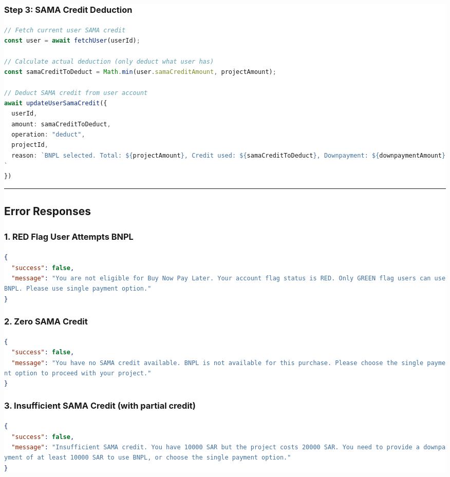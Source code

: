 ```typescript
```

### Step 3: SAMA Credit Deduction
```typescript
// Fetch current user SAMA credit
const user = await fetchUser(userId);

// Calculate actual deduction (only deduct what user has)
const samaCreditToDeduct = Math.min(user.samaCreditAmount, projectAmount);

// Deduct SAMA credit from user account
await updateUserSamaCredit({
  userId,
  amount: samaCreditToDeduct,
  operation: "deduct",
  projectId,
  reason: `BNPL selected. Total: ${projectAmount}, Credit used: ${samaCreditToDeduct}, Downpayment: ${downpaymentAmount}`
})
```

---

## Error Responses

### 1. RED Flag User Attempts BNPL
```json
{
  "success": false,
  "message": "You are not eligible for Buy Now Pay Later. Your account flag status is RED. Only GREEN flag users can use BNPL. Please use single payment option."
}
```

### 2. Zero SAMA Credit
```json
{
  "success": false,
  "message": "You have no SAMA credit available. BNPL is not available for this purchase. Please choose the single payment option to proceed with your project."
}
```

### 3. Insufficient SAMA Credit (with partial credit)
```json
{
  "success": false,
  "message": "Insufficient SAMA credit. You have 10000 SAR but the project costs 20000 SAR. You need to provide a downpayment of at least 10000 SAR to use BNPL, or choose the single payment option."
}
```
